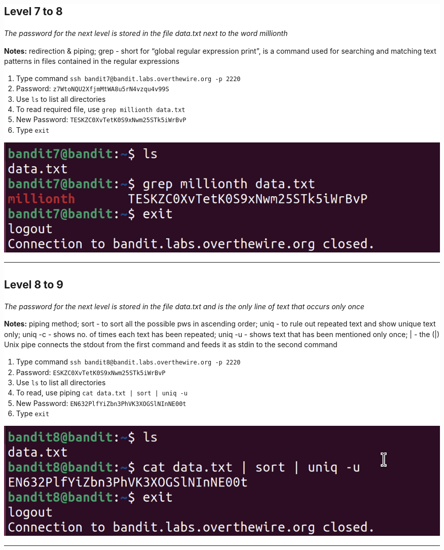 ## Level 7 to 8
*The password for the next level is stored in the file data.txt next to the word millionth*

**Notes:** redirection & piping; grep - short for “global regular expression print”, is a command used for searching and matching text patterns in files contained in the regular expressions

1. Type command ```ssh bandit7@bandit.labs.overthewire.org -p 2220```
2. Password: ```z7WtoNQU2XfjmMtWA8u5rN4vzqu4v99S```
3. Use ```ls``` to list all directories
4. To read required file, use ```grep millionth data.txt```
5. New Password: ```TESKZC0XvTetK0S9xNwm25STk5iWrBvP```
6. Type ```exit```

![Image](/7-8.png)

---
## Level 8 to 9
*The password for the next level is stored in the file data.txt and is the only line of text that occurs only once*

**Notes:** piping method; sort - to sort all the possible pws in ascending order; uniq - to rule out repeated text and show unique text only; uniq -c - shows no. of times each text has been repeated; uniq -u - shows text that has been mentioned only once; | - the (|) Unix pipe connects the stdout from the first command and feeds it as stdin to the second command

1. Type command ```ssh bandit8@bandit.labs.overthewire.org -p 2220```
2. Password: ```ESKZC0XvTetK0S9xNwm25STk5iWrBvP```
3. Use ```ls``` to list all directories
4. To read, use piping ```cat data.txt | sort | uniq -u ```
5. New Password: ```EN632PlfYiZbn3PhVK3XOGSlNInNE00t```
6. Type ```exit```

![Image](/8-9.png)

---